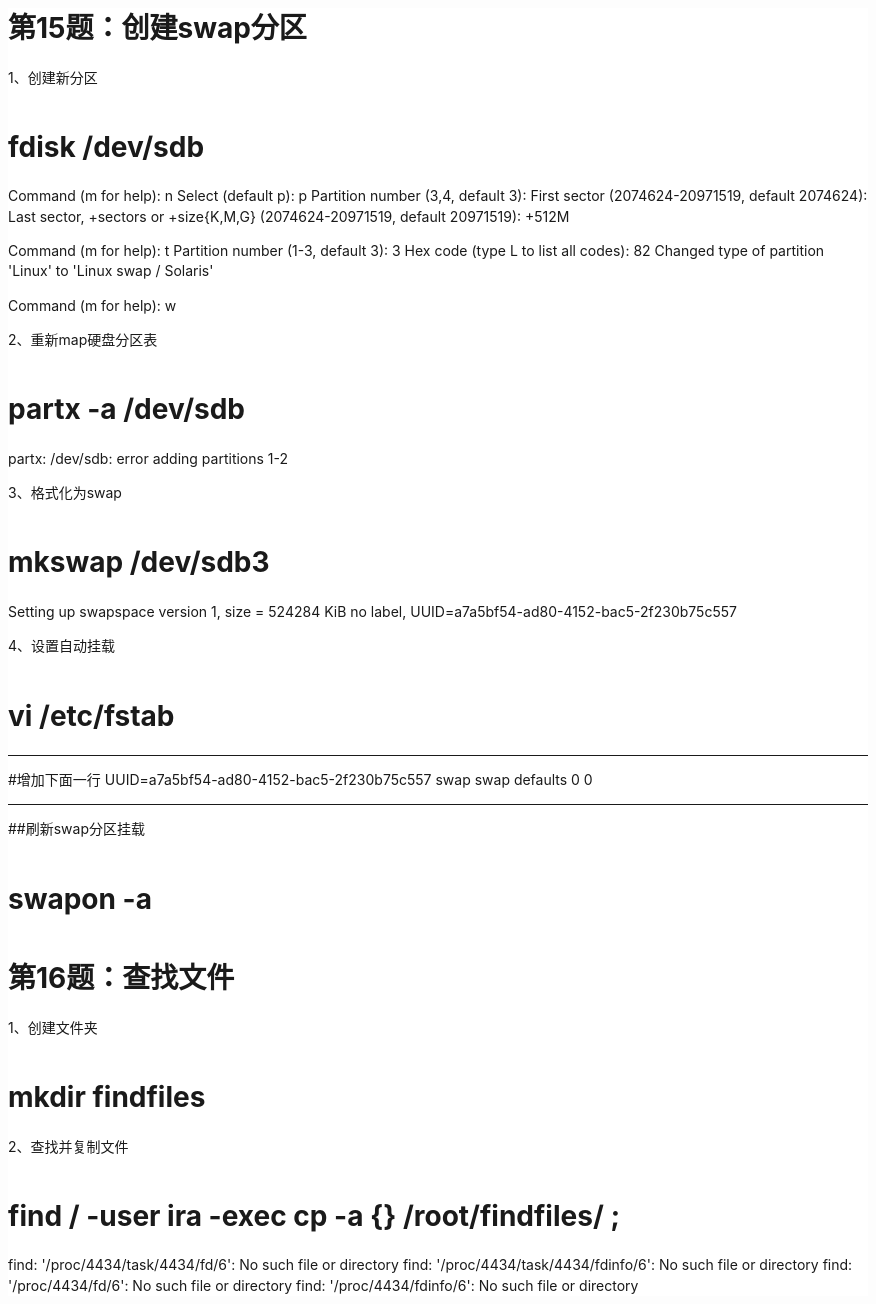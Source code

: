 第15题：创建swap分区
===================================================
1、创建新分区
# fdisk /dev/sdb
Command (m for help): n
Select (default p): p
Partition number (3,4, default 3): 
First sector (2074624-20971519, default 2074624): 
Last sector, +sectors or +size{K,M,G} (2074624-20971519, default 20971519): +512M
 
Command (m for help): t
Partition number (1-3, default 3): 3
Hex code (type L to list all codes): 82
Changed type of partition 'Linux' to 'Linux swap / Solaris'
 
Command (m for help): w
 
2、重新map硬盘分区表
# partx -a /dev/sdb
partx: /dev/sdb: error adding partitions 1-2
 
3、格式化为swap
# mkswap /dev/sdb3
Setting up swapspace version 1, size = 524284 KiB
no label, UUID=a7a5bf54-ad80-4152-bac5-2f230b75c557
 
4、设置自动挂载
# vi /etc/fstab 
*******************************************
#增加下面一行
UUID=a7a5bf54-ad80-4152-bac5-2f230b75c557 swap  swap defaults 0 0 
*******************************************
 
##刷新swap分区挂载
# swapon -a
 
第16题：查找文件
===================================================
1、创建文件夹
# mkdir findfiles
 
2、查找并复制文件
# find / -user ira -exec cp -a {} /root/findfiles/ \;
find: '/proc/4434/task/4434/fd/6': No such file or directory
find: '/proc/4434/task/4434/fdinfo/6': No such file or directory
find: '/proc/4434/fd/6': No such file or directory
find: '/proc/4434/fdinfo/6': No such file or directory
 